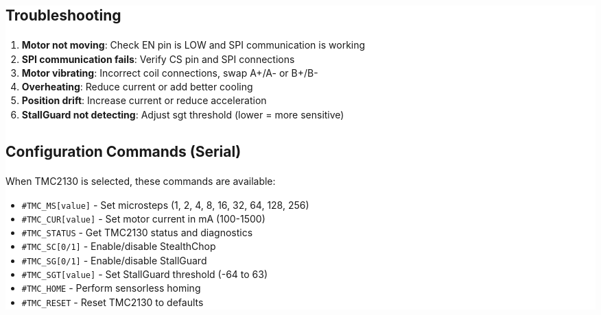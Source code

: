 ## Troubleshooting

1. **Motor not moving**: Check EN pin is LOW and SPI communication is working
2. **SPI communication fails**: Verify CS pin and SPI connections
3. **Motor vibrating**: Incorrect coil connections, swap A+/A- or B+/B-
4. **Overheating**: Reduce current or add better cooling
5. **Position drift**: Increase current or reduce acceleration
6. **StallGuard not detecting**: Adjust sgt threshold (lower = more sensitive)

## Configuration Commands (Serial)

When TMC2130 is selected, these commands are available:

- `#TMC_MS[value]` - Set microsteps (1, 2, 4, 8, 16, 32, 64, 128, 256)
- `#TMC_CUR[value]` - Set motor current in mA (100-1500)
- `#TMC_STATUS` - Get TMC2130 status and diagnostics
- `#TMC_SC[0/1]` - Enable/disable StealthChop
- `#TMC_SG[0/1]` - Enable/disable StallGuard
- `#TMC_SGT[value]` - Set StallGuard threshold (-64 to 63)
- `#TMC_HOME` - Perform sensorless homing
- `#TMC_RESET` - Reset TMC2130 to defaults